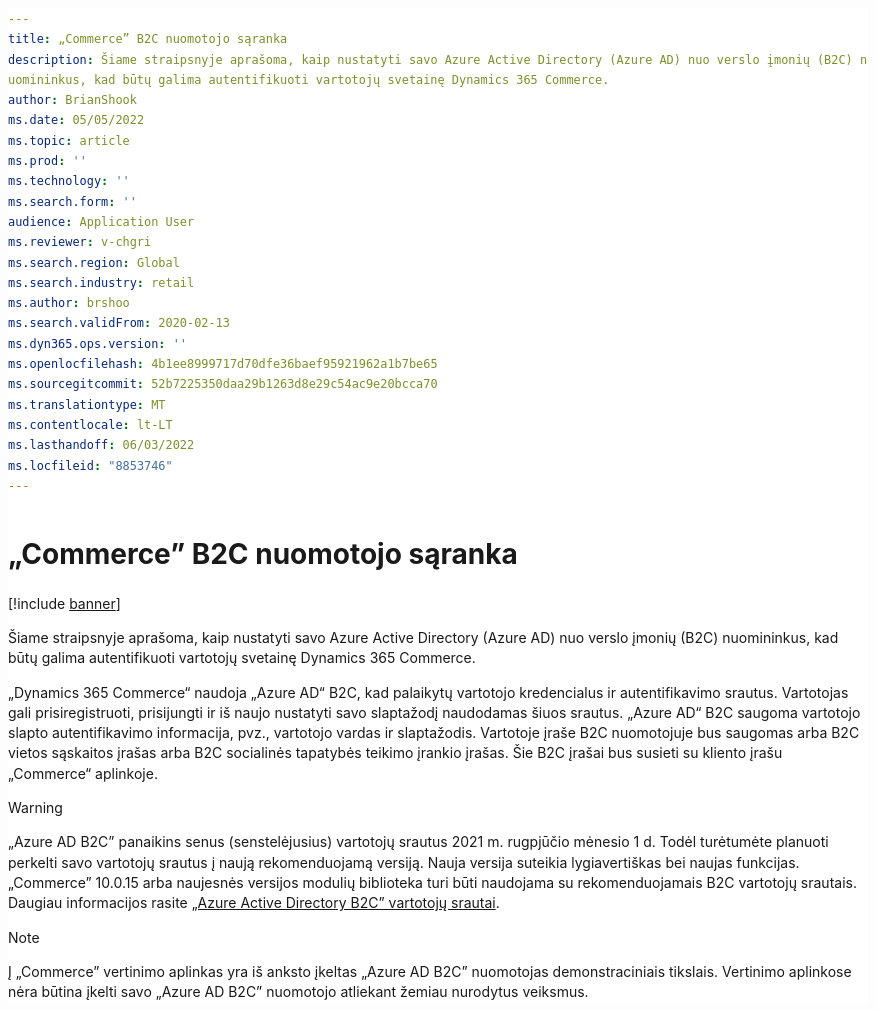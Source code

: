 ```yaml
---
title: „Commerce” B2C nuomotojo sąranka
description: Šiame straipsnyje aprašoma, kaip nustatyti savo Azure Active Directory (Azure AD) nuo verslo įmonių (B2C) nuomininkus, kad būtų galima autentifikuoti vartotojų svetainę Dynamics 365 Commerce.
author: BrianShook
ms.date: 05/05/2022
ms.topic: article
ms.prod: ''
ms.technology: ''
ms.search.form: ''
audience: Application User
ms.reviewer: v-chgri
ms.search.region: Global
ms.search.industry: retail
ms.author: brshoo
ms.search.validFrom: 2020-02-13
ms.dyn365.ops.version: ''
ms.openlocfilehash: 4b1ee8999717d70dfe36baef95921962a1b7be65
ms.sourcegitcommit: 52b7225350daa29b1263d8e29c54ac9e20bcca70
ms.translationtype: MT
ms.contentlocale: lt-LT
ms.lasthandoff: 06/03/2022
ms.locfileid: "8853746"
---
```

# <a name="set-up-a-b2c-tenant-in-commerce"></a>„Commerce” B2C nuomotojo sąranka

[!include [banner](includes/banner.md)]

Šiame straipsnyje aprašoma, kaip nustatyti savo Azure Active Directory (Azure AD) nuo verslo įmonių (B2C) nuomininkus, kad būtų galima autentifikuoti vartotojų svetainę Dynamics 365 Commerce.

„Dynamics 365 Commerce“ naudoja „Azure AD“ B2C, kad palaikytų vartotojo kredencialus ir autentifikavimo srautus. Vartotojas gali prisiregistruoti, prisijungti ir iš naujo nustatyti savo slaptažodį naudodamas šiuos srautus. „Azure AD“ B2C saugoma vartotojo slapto autentifikavimo informacija, pvz., vartotojo vardas ir slaptažodis. Vartotoje įraše B2C nuomotojuje bus saugomas arba B2C vietos sąskaitos įrašas arba B2C socialinės tapatybės teikimo įrankio įrašas. Šie B2C įrašai bus susieti su kliento įrašu „Commerce“ aplinkoje.

> [!WARNING] 
> „Azure AD B2C” panaikins senus (senstelėjusius) vartotojų srautus 2021 m. rugpjūčio mėnesio 1 d. Todėl turėtumėte planuoti perkelti savo vartotojų srautus į naują rekomenduojamą versiją. Nauja versija suteikia lygiavertiškas bei naujas funkcijas. „Commerce” 10.0.15 arba naujesnės versijos modulių biblioteka turi būti naudojama su rekomenduojamais B2C vartotojų srautais. Daugiau informacijos rasite [„Azure Active Directory B2C” vartotojų srautai](/azure/active-directory-b2c/user-flow-overview).
 
 > [!NOTE]
 > Į „Commerce” vertinimo aplinkas yra iš anksto įkeltas „Azure AD B2C” nuomotojas demonstraciniais tikslais. Vertinimo aplinkose nėra būtina įkelti savo „Azure AD B2C” nuomotojo atliekant žemiau nurodytus veiksmus.
